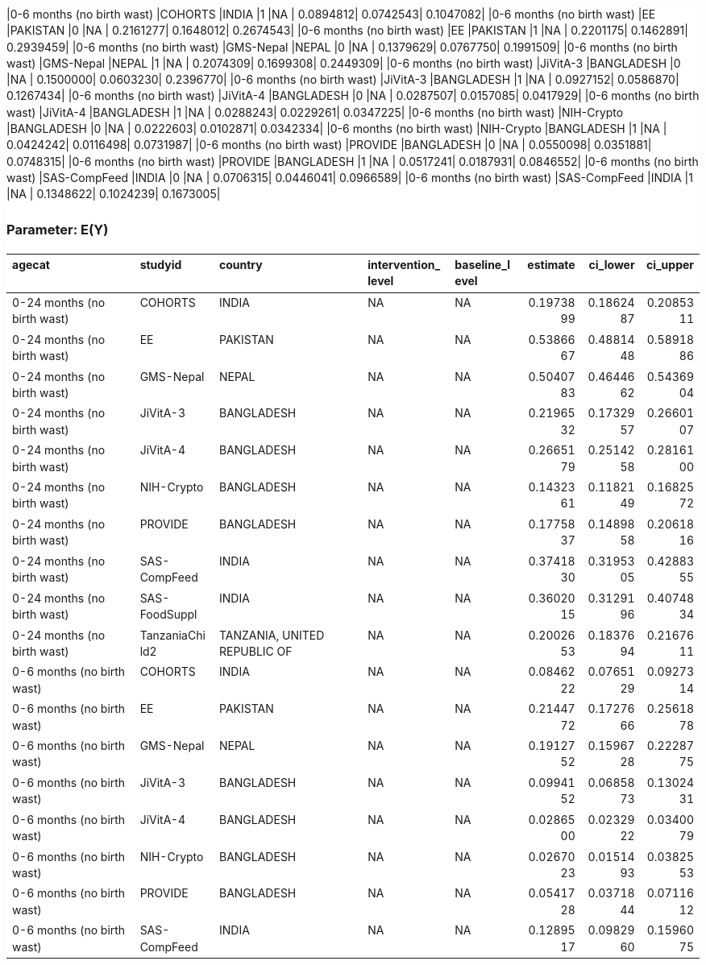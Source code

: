 |0-6 months (no birth wast)  |COHORTS        |INDIA                        |1                  |NA             | 0.0894812| 0.0742543| 0.1047082|
|0-6 months (no birth wast)  |EE             |PAKISTAN                     |0                  |NA             | 0.2161277| 0.1648012| 0.2674543|
|0-6 months (no birth wast)  |EE             |PAKISTAN                     |1                  |NA             | 0.2201175| 0.1462891| 0.2939459|
|0-6 months (no birth wast)  |GMS-Nepal      |NEPAL                        |0                  |NA             | 0.1379629| 0.0767750| 0.1991509|
|0-6 months (no birth wast)  |GMS-Nepal      |NEPAL                        |1                  |NA             | 0.2074309| 0.1699308| 0.2449309|
|0-6 months (no birth wast)  |JiVitA-3       |BANGLADESH                   |0                  |NA             | 0.1500000| 0.0603230| 0.2396770|
|0-6 months (no birth wast)  |JiVitA-3       |BANGLADESH                   |1                  |NA             | 0.0927152| 0.0586870| 0.1267434|
|0-6 months (no birth wast)  |JiVitA-4       |BANGLADESH                   |0                  |NA             | 0.0287507| 0.0157085| 0.0417929|
|0-6 months (no birth wast)  |JiVitA-4       |BANGLADESH                   |1                  |NA             | 0.0288243| 0.0229261| 0.0347225|
|0-6 months (no birth wast)  |NIH-Crypto     |BANGLADESH                   |0                  |NA             | 0.0222603| 0.0102871| 0.0342334|
|0-6 months (no birth wast)  |NIH-Crypto     |BANGLADESH                   |1                  |NA             | 0.0424242| 0.0116498| 0.0731987|
|0-6 months (no birth wast)  |PROVIDE        |BANGLADESH                   |0                  |NA             | 0.0550098| 0.0351881| 0.0748315|
|0-6 months (no birth wast)  |PROVIDE        |BANGLADESH                   |1                  |NA             | 0.0517241| 0.0187931| 0.0846552|
|0-6 months (no birth wast)  |SAS-CompFeed   |INDIA                        |0                  |NA             | 0.0706315| 0.0446041| 0.0966589|
|0-6 months (no birth wast)  |SAS-CompFeed   |INDIA                        |1                  |NA             | 0.1348622| 0.1024239| 0.1673005|


### Parameter: E(Y)


|agecat                      |studyid        |country                      |intervention_level |baseline_level |  estimate|  ci_lower|  ci_upper|
|:---------------------------|:--------------|:----------------------------|:------------------|:--------------|---------:|---------:|---------:|
|0-24 months (no birth wast) |COHORTS        |INDIA                        |NA                 |NA             | 0.1973899| 0.1862487| 0.2085311|
|0-24 months (no birth wast) |EE             |PAKISTAN                     |NA                 |NA             | 0.5386667| 0.4881448| 0.5891886|
|0-24 months (no birth wast) |GMS-Nepal      |NEPAL                        |NA                 |NA             | 0.5040783| 0.4644662| 0.5436904|
|0-24 months (no birth wast) |JiVitA-3       |BANGLADESH                   |NA                 |NA             | 0.2196532| 0.1732957| 0.2660107|
|0-24 months (no birth wast) |JiVitA-4       |BANGLADESH                   |NA                 |NA             | 0.2665179| 0.2514258| 0.2816100|
|0-24 months (no birth wast) |NIH-Crypto     |BANGLADESH                   |NA                 |NA             | 0.1432361| 0.1182149| 0.1682572|
|0-24 months (no birth wast) |PROVIDE        |BANGLADESH                   |NA                 |NA             | 0.1775837| 0.1489858| 0.2061816|
|0-24 months (no birth wast) |SAS-CompFeed   |INDIA                        |NA                 |NA             | 0.3741830| 0.3195305| 0.4288355|
|0-24 months (no birth wast) |SAS-FoodSuppl  |INDIA                        |NA                 |NA             | 0.3602015| 0.3129196| 0.4074834|
|0-24 months (no birth wast) |TanzaniaChild2 |TANZANIA, UNITED REPUBLIC OF |NA                 |NA             | 0.2002653| 0.1837694| 0.2167611|
|0-6 months (no birth wast)  |COHORTS        |INDIA                        |NA                 |NA             | 0.0846222| 0.0765129| 0.0927314|
|0-6 months (no birth wast)  |EE             |PAKISTAN                     |NA                 |NA             | 0.2144772| 0.1727666| 0.2561878|
|0-6 months (no birth wast)  |GMS-Nepal      |NEPAL                        |NA                 |NA             | 0.1912752| 0.1596728| 0.2228775|
|0-6 months (no birth wast)  |JiVitA-3       |BANGLADESH                   |NA                 |NA             | 0.0994152| 0.0685873| 0.1302431|
|0-6 months (no birth wast)  |JiVitA-4       |BANGLADESH                   |NA                 |NA             | 0.0286500| 0.0232922| 0.0340079|
|0-6 months (no birth wast)  |NIH-Crypto     |BANGLADESH                   |NA                 |NA             | 0.0267023| 0.0151493| 0.0382553|
|0-6 months (no birth wast)  |PROVIDE        |BANGLADESH                   |NA                 |NA             | 0.0541728| 0.0371844| 0.0711612|
|0-6 months (no birth wast)  |SAS-CompFeed   |INDIA                        |NA                 |NA             | 0.1289517| 0.0982960| 0.1596075|

